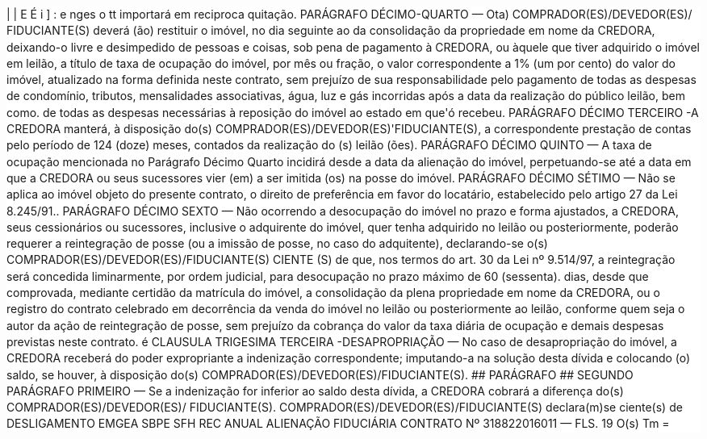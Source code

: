 | | E É i ] : e nges o tt importará em reciproca quitação. PARÁGRAFO DÉCIMO-QUARTO — Ota) COMPRADOR(ES)/DEVEDOR(ES)/ FIDUCIANTE(S) deverá (ão) restituir o imóvel, no dia seguinte ao da consolidação da propriedade em nome da CREDORA, deixando-o livre e desimpedido de pessoas e coisas, sob pena de pagamento à CREDORA, ou àquele que tiver adquirido o imóvel em leilão, a título de taxa de ocupação do imóvel, por mês ou fração, o valor correspondente a 1% (um por cento) do valor do imóvel, atualizado na forma definida neste contrato, sem prejuízo de sua responsabilidade pelo pagamento de todas as despesas de condomínio, tributos, mensalidades associativas, água, luz e gás incorridas após a data da realização do público leilão, bem como. de todas as despesas necessárias à reposição do imóvel ao estado em que'ó recebeu. PARÁGRAFO DÉCIMO TERCEIRO -A CREDORA manterá, à disposição do(s) COMPRADOR(ES)/DEVEDOR(ES)'FIDUCIANTE(S), a correspondente prestação de contas pelo período de 124 (doze) meses, contados da realização do (s) leilão (ões). PARÁGRAFO DÉCIMO QUINTO — A taxa de ocupação mencionada no Parágrafo Décimo Quarto incidirá desde a data da alienação do imóvel, perpetuando-se até a data em que a CREDORA ou seus sucessores vier (em) a ser imitida (os) na posse do imóvel. PARÁGRAFO DÉCIMO SÉTIMO — Não se aplica ao imóvel objeto do presente contrato, o direito de preferência em favor do locatário, estabelecido pelo artigo 27 da Lei 8.245/91.. PARÁGRAFO DÉCIMO SEXTO — Não ocorrendo a desocupação do imóvel no prazo e forma ajustados, a CREDORA, seus cessionários ou sucessores, inclusive o adquirente do imóvel, quer tenha adquirido no leilão ou posteriormente, poderão requerer a reintegração de posse (ou a imissão de posse, no caso do adquitente), declarando-se o(s) COMPRADOR(ES)/DEVEDOR(ES)/FIDUCIANTE(S) CIENTE (S) de que, nos termos do art. 30 da Lei nº 9.514/97, a reintegração será concedida liminarmente, por ordem judicial, para desocupação no prazo máximo de 60 (sessenta). dias, desde que comprovada, mediante certidão da matrícula do imóvel, a consolidação da plena propriedade em nome da CREDORA, ou o registro do contrato celebrado em decorrência da venda do imóvel no leilão ou posteriormente ao leilão, conforme quem seja o autor da ação de reintegração de posse, sem prejuízo da cobrança do valor da taxa diária de ocupação e demais despesas previstas neste contrato. é CLAUSULA TRIGESIMA TERCEIRA -DESAPROPRIAÇÃO — No caso de desapropriação do imóvel, a CREDORA receberá do poder expropriante a indenização correspondente; imputando-a na solução desta dívida e colocando (o) saldo, se houver, à disposição do(s) COMPRADOR(ES)/DEVEDOR(ES)/FIDUCIANTE(S). ## PARÁGRAFO ## SEGUNDO PARÁGRAFO PRIMEIRO — Se a indenização for inferior ao saldo desta dívida, a CREDORA cobrará a diferença do(s) COMPRADOR(ES)/DEVEDOR(ES)/ FIDUCIANTE(S). COMPRADOR(ES)/DEVEDOR(ES)/FIDUCIANTE(S) declara(m)se ciente(s) de DESLIGAMENTO EMGEA SBPE SFH REC ANUAL ALIENAÇÃO FIDUCIÁRIA CONTRATO Nº 318822016011 — FLS. 19 O(s) Tm =
